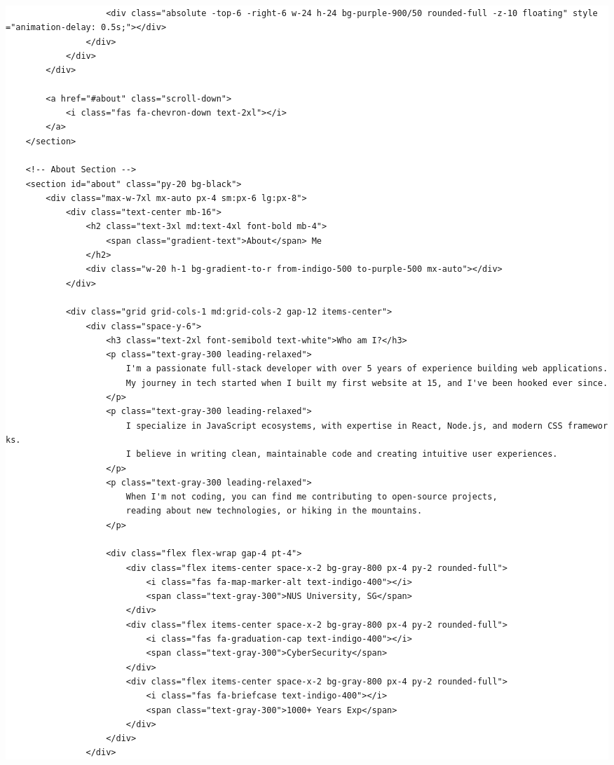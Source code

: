                         <div class="absolute -top-6 -right-6 w-24 h-24 bg-purple-900/50 rounded-full -z-10 floating" style="animation-delay: 0.5s;"></div>
                    </div>
                </div>
            </div>
            
            <a href="#about" class="scroll-down">
                <i class="fas fa-chevron-down text-2xl"></i>
            </a>
        </section>
    
        <!-- About Section -->
        <section id="about" class="py-20 bg-black">
            <div class="max-w-7xl mx-auto px-4 sm:px-6 lg:px-8">
                <div class="text-center mb-16">
                    <h2 class="text-3xl md:text-4xl font-bold mb-4">
                        <span class="gradient-text">About</span> Me
                    </h2>
                    <div class="w-20 h-1 bg-gradient-to-r from-indigo-500 to-purple-500 mx-auto"></div>
                </div>
                
                <div class="grid grid-cols-1 md:grid-cols-2 gap-12 items-center">
                    <div class="space-y-6">
                        <h3 class="text-2xl font-semibold text-white">Who am I?</h3>
                        <p class="text-gray-300 leading-relaxed">
                            I'm a passionate full-stack developer with over 5 years of experience building web applications. 
                            My journey in tech started when I built my first website at 15, and I've been hooked ever since.
                        </p>
                        <p class="text-gray-300 leading-relaxed">
                            I specialize in JavaScript ecosystems, with expertise in React, Node.js, and modern CSS frameworks. 
                            I believe in writing clean, maintainable code and creating intuitive user experiences.
                        </p>
                        <p class="text-gray-300 leading-relaxed">
                            When I'm not coding, you can find me contributing to open-source projects, 
                            reading about new technologies, or hiking in the mountains.
                        </p>
                        
                        <div class="flex flex-wrap gap-4 pt-4">
                            <div class="flex items-center space-x-2 bg-gray-800 px-4 py-2 rounded-full">
                                <i class="fas fa-map-marker-alt text-indigo-400"></i>
                                <span class="text-gray-300">NUS University, SG</span>
                            </div>
                            <div class="flex items-center space-x-2 bg-gray-800 px-4 py-2 rounded-full">
                                <i class="fas fa-graduation-cap text-indigo-400"></i>
                                <span class="text-gray-300">CyberSecurity</span>
                            </div>
                            <div class="flex items-center space-x-2 bg-gray-800 px-4 py-2 rounded-full">
                                <i class="fas fa-briefcase text-indigo-400"></i>
                                <span class="text-gray-300">1000+ Years Exp</span>
                            </div>
                        </div>
                    </div>
                    